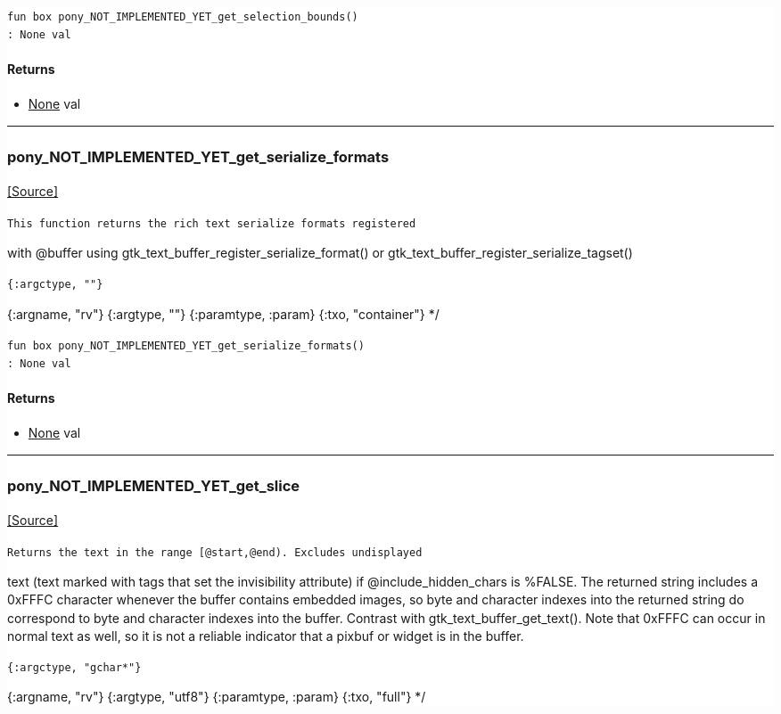 
```pony
fun box pony_NOT_IMPLEMENTED_YET_get_selection_bounds()
: None val
```

#### Returns

* [None](builtin-None.md) val

---

### pony_NOT_IMPLEMENTED_YET_get_serialize_formats
<span class="source-link">[[Source]](src/gtk3/GtkTextBuffer.md#L553)</span>


    This function returns the rich text serialize formats registered
with @buffer using gtk_text_buffer_register_serialize_format() or
gtk_text_buffer_register_serialize_tagset()

    {:argctype, ""}
{:argname, "rv"}
{:argtype, ""}
{:paramtype, :param}
{:txo, "container"}
*/


```pony
fun box pony_NOT_IMPLEMENTED_YET_get_serialize_formats()
: None val
```

#### Returns

* [None](builtin-None.md) val

---

### pony_NOT_IMPLEMENTED_YET_get_slice
<span class="source-link">[[Source]](src/gtk3/GtkTextBuffer.md#L567)</span>


    Returns the text in the range [@start,@end). Excludes undisplayed
text (text marked with tags that set the invisibility attribute) if
@include_hidden_chars is %FALSE. The returned string includes a
0xFFFC character whenever the buffer contains
embedded images, so byte and character indexes into
the returned string do correspond to byte
and character indexes into the buffer. Contrast with
gtk_text_buffer_get_text(). Note that 0xFFFC can occur in normal
text as well, so it is not a reliable indicator that a pixbuf or
widget is in the buffer.

    {:argctype, "gchar*"}
{:argname, "rv"}
{:argtype, "utf8"}
{:paramtype, :param}
{:txo, "full"}
*/
